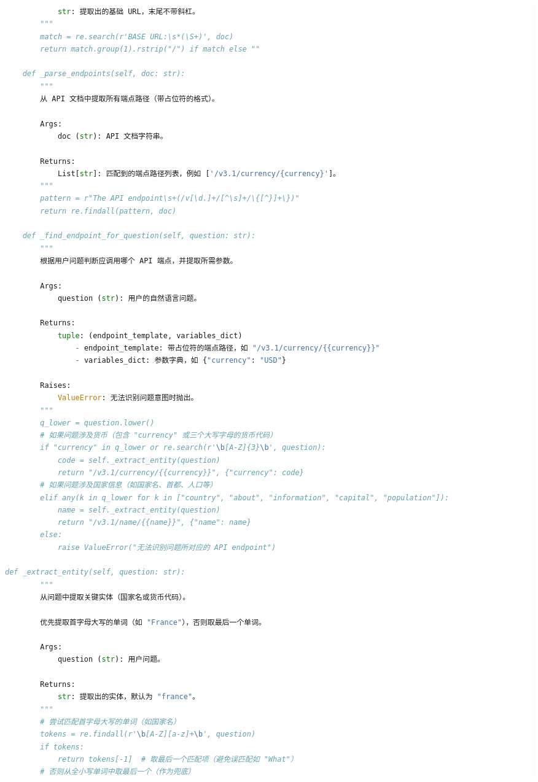 ```python
            str: 提取出的基础 URL，末尾不带斜杠。
        """
        match = re.search(r'BASE URL:\s*(\S+)', doc)
        return match.group(1).rstrip("/") if match else ""

    def _parse_endpoints(self, doc: str):
        """
        从 API 文档中提取所有端点路径（带占位符的格式）。

        Args:
            doc (str): API 文档字符串。

        Returns:
            List[str]: 匹配到的端点路径列表，例如 ['/v3.1/currency/{currency}']。
        """
        pattern = r"The API endpoint\s+(/v[\d.]+/[^\s]+/\{[^}]+\})"
        return re.findall(pattern, doc)

    def _find_endpoint_for_question(self, question: str):
        """
        根据用户问题判断应调用哪个 API 端点，并提取所需参数。

        Args:
            question (str): 用户的自然语言问题。

        Returns:
            tuple: (endpoint_template, variables_dict)
                - endpoint_template: 带占位符的端点路径，如 "/v3.1/currency/{{currency}}"
                - variables_dict: 参数字典，如 {"currency": "USD"}

        Raises:
            ValueError: 无法识别问题意图时抛出。
        """
        q_lower = question.lower()
        # 如果问题涉及货币（包含 "currency" 或三个大写字母的货币代码）
        if "currency" in q_lower or re.search(r'\b[A-Z]{3}\b', question):
            code = self._extract_entity(question)
            return "/v3.1/currency/{{currency}}", {"currency": code}
        # 如果问题涉及国家信息（如国家名、首都、人口等）
        elif any(k in q_lower for k in ["country", "about", "information", "capital", "population"]):
            name = self._extract_entity(question)
            return "/v3.1/name/{{name}}", {"name": name}
        else:
            raise ValueError("无法识别问题所对应的 API endpoint")

def _extract_entity(self, question: str):
        """
        从问题中提取关键实体（国家名或货币代码）。

        优先提取首字母大写的单词（如 "France"），否则取最后一个单词。

        Args:
            question (str): 用户问题。

        Returns:
            str: 提取出的实体，默认为 "france"。
        """
        # 尝试匹配首字母大写的单词（如国家名）
        tokens = re.findall(r'\b[A-Z][a-z]+\b', question)
        if tokens:
            return tokens[-1]  # 取最后一个匹配项（避免误匹配如 "What"）
        # 否则从全小写单词中取最后一个（作为兜底）
```